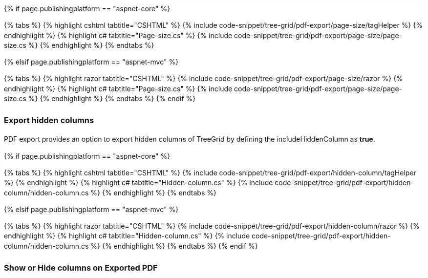 {% if page.publishingplatform == "aspnet-core" %}

{% tabs %}
{% highlight cshtml tabtitle="CSHTML" %}
{% include code-snippet/tree-grid/pdf-export/page-size/tagHelper %}
{% endhighlight %}
{% highlight c# tabtitle="Page-size.cs" %}
{% include code-snippet/tree-grid/pdf-export/page-size/page-size.cs %}
{% endhighlight %}
{% endtabs %}

{% elsif page.publishingplatform == "aspnet-mvc" %}

{% tabs %}
{% highlight razor tabtitle="CSHTML" %}
{% include code-snippet/tree-grid/pdf-export/page-size/razor %}
{% endhighlight %}
{% highlight c# tabtitle="Page-size.cs" %}
{% include code-snippet/tree-grid/pdf-export/page-size/page-size.cs %}
{% endhighlight %}
{% endtabs %}
{% endif %}



### Export hidden columns

PDF export provides an option to export hidden columns of TreeGrid by defining the includeHiddenColumn as **true**.

{% if page.publishingplatform == "aspnet-core" %}

{% tabs %}
{% highlight cshtml tabtitle="CSHTML" %}
{% include code-snippet/tree-grid/pdf-export/hidden-column/tagHelper %}
{% endhighlight %}
{% highlight c# tabtitle="Hidden-column.cs" %}
{% include code-snippet/tree-grid/pdf-export/hidden-column/hidden-column.cs %}
{% endhighlight %}
{% endtabs %}

{% elsif page.publishingplatform == "aspnet-mvc" %}

{% tabs %}
{% highlight razor tabtitle="CSHTML" %}
{% include code-snippet/tree-grid/pdf-export/hidden-column/razor %}
{% endhighlight %}
{% highlight c# tabtitle="Hidden-column.cs" %}
{% include code-snippet/tree-grid/pdf-export/hidden-column/hidden-column.cs %}
{% endhighlight %}
{% endtabs %}
{% endif %}



### Show or Hide columns on Exported PDF
